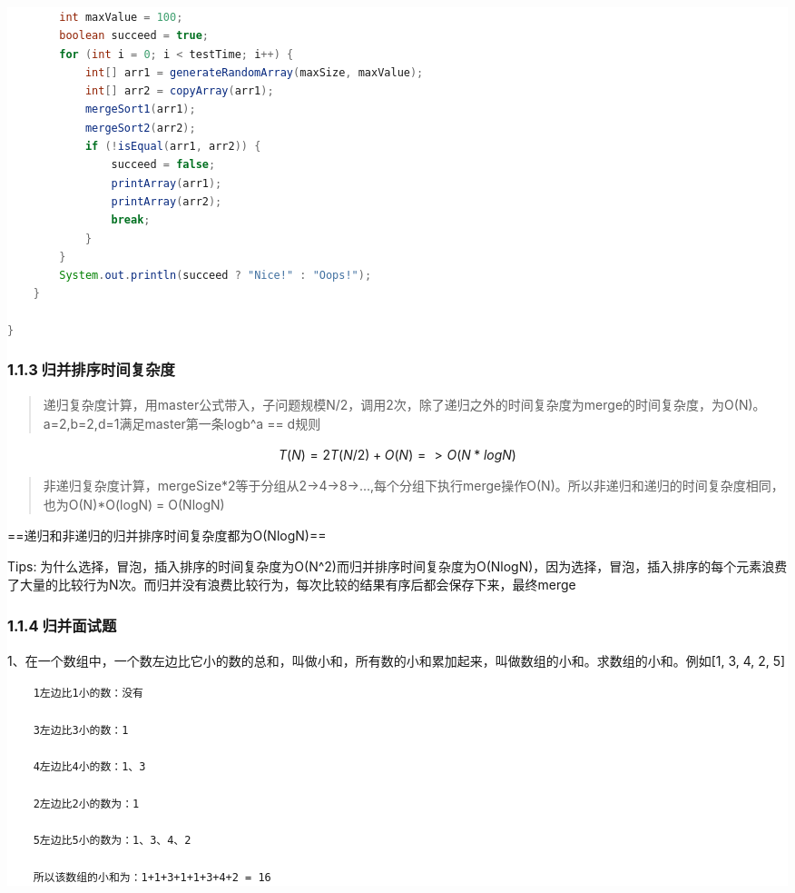 ```Java
		int maxValue = 100;
		boolean succeed = true;
		for (int i = 0; i < testTime; i++) {
			int[] arr1 = generateRandomArray(maxSize, maxValue);
			int[] arr2 = copyArray(arr1);
			mergeSort1(arr1);
			mergeSort2(arr2);
			if (!isEqual(arr1, arr2)) {
				succeed = false;
				printArray(arr1);
				printArray(arr2);
				break;
			}
		}
		System.out.println(succeed ? "Nice!" : "Oops!");
	}

}
```

### 1.1.3 归并排序时间复杂度

> 递归复杂度计算，用master公式带入，子问题规模N/2，调用2次，除了递归之外的时间复杂度为merge的时间复杂度，为O(N)。a=2,b=2,d=1满足master第一条logb^a == d规则

```math
T(N) = 2T(N/2) + O(N) => O(N*logN)
```

> 非递归复杂度计算，mergeSize*2等于分组从2->4->8->...,每个分组下执行merge操作O(N)。所以非递归和递归的时间复杂度相同，也为O(N)*O(logN) = O(NlogN)

==递归和非递归的归并排序时间复杂度都为O(NlogN)==

Tips: 为什么选择，冒泡，插入排序的时间复杂度为O(N^2)而归并排序时间复杂度为O(NlogN)，因为选择，冒泡，插入排序的每个元素浪费了大量的比较行为N次。而归并没有浪费比较行为，每次比较的结果有序后都会保存下来，最终merge

### 1.1.4 归并面试题

1、在一个数组中，一个数左边比它小的数的总和，叫做小和，所有数的小和累加起来，叫做数组的小和。求数组的小和。例如[1, 3, 4, 2, 5]

```text
    1左边比1小的数：没有
    
    3左边比3小的数：1
    
    4左边比4小的数：1、3
    
    2左边比2小的数为：1
    
    5左边比5小的数为：1、3、4、2
    
    所以该数组的小和为：1+1+3+1+1+3+4+2 = 16
```
